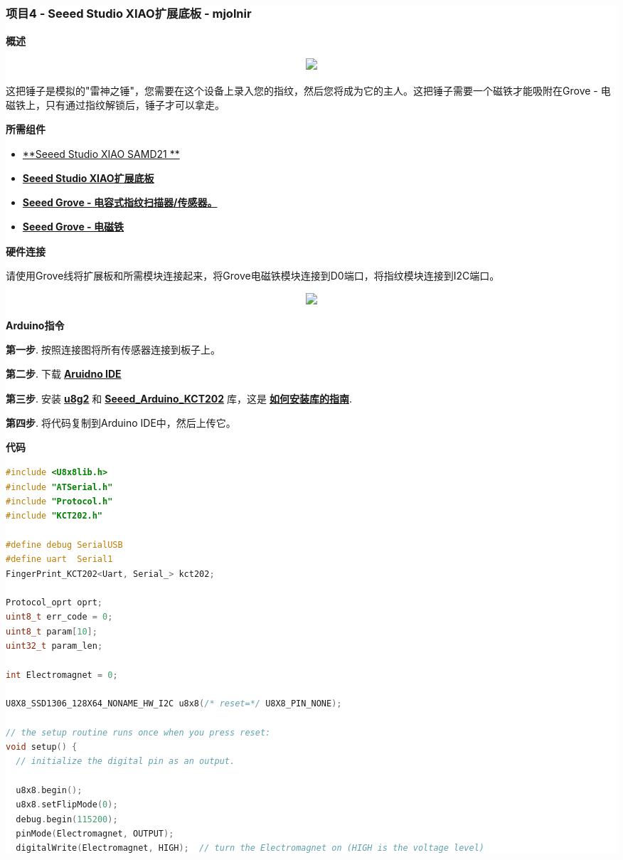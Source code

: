 ### **项目4 - Seeed Studio XIAO扩展底板 - mjolnir**

**概述**

<div align="center"><img width={400} src="https://files.seeedstudio.com/wiki/Seeeduino-XIAO-Expansion-Board/Big_demo/mjolnir/humer1.png" /></div>

这把锤子是模拟的"雷神之锤"，您需要在这个设备上录入您的指纹，然后您将成为它的主人。这把锤子需要一个磁铁才能吸附在Grove - 电磁铁上，只有通过指纹解锁后，锤子才可以拿走。

**所需组件**

- [**Seeed Studio XIAO SAMD21 **](https://www.seeedstudio.com/Seeeduino-XIAO-Arduino-Microcontroller-SAMD21-Cortex-M0+-p-4426.html)

- [**Seeed Studio XIAO扩展底板**](https://www.seeedstudio.com/Seeeduino-XIAO-Expansion-board-p-4746.html)

- [**Seeed Grove - 电容式指纹扫描器/传感器。**](https://www.hackster.io/products/buy/81052?s=BAhJIhMzNzQxMDUsUHJvamVjdAY6BkVG%0A)

- [**Seeed Grove - 电磁铁**](https://www.hackster.io/products/buy/32769?s=BAhJIhMzNzQxMDUsUHJvamVjdAY6BkVG%0A)

**硬件连接**

请使用Grove线将扩展板和所需模块连接起来，将Grove电磁铁模块连接到D0端口，将指纹模块连接到I2C端口。

<div align="center"><img width={400} src="https://files.seeedstudio.com/wiki/Seeeduino-XIAO-Expansion-Board/Big_demo/mjolnir/66666.png" /></div>

**Arduino指令**

**第一步**. 按照连接图将所有传感器连接到板子上。

**第二步**. 下载 [**Aruidno IDE**](https://www.arduino.cc/en/Main/software)

**第三步**. 安装 [**u8g2**](https://github.com/olikraus/U8g2_Arduino) 和 [**Seeed_Arduino_KCT202**](https://github.com/Seeed-Studio/Seeed_Arduino_KCT202) 库，这是 [**如何安装库的指南**](https://wiki.seeedstudio.com/How_to_install_Arduino_Library/).

**第四步**. 将代码复制到Arduino IDE中，然后上传它。

**代码**

```C
#include <U8x8lib.h>
#include "ATSerial.h"
#include "Protocol.h"
#include "KCT202.h"

#define debug SerialUSB
#define uart  Serial1
FingerPrint_KCT202<Uart, Serial_> kct202;

Protocol_oprt oprt;
uint8_t err_code = 0;
uint8_t param[10];
uint32_t param_len;

int Electromagnet = 0;

U8X8_SSD1306_128X64_NONAME_HW_I2C u8x8(/* reset=*/ U8X8_PIN_NONE);

// the setup routine runs once when you press reset:
void setup() {
  // initialize the digital pin as an output.

  u8x8.begin();
  u8x8.setFlipMode(0);
  debug.begin(115200);
  pinMode(Electromagnet, OUTPUT);
  digitalWrite(Electromagnet, HIGH);  // turn the Electromagnet on (HIGH is the voltage level)
```